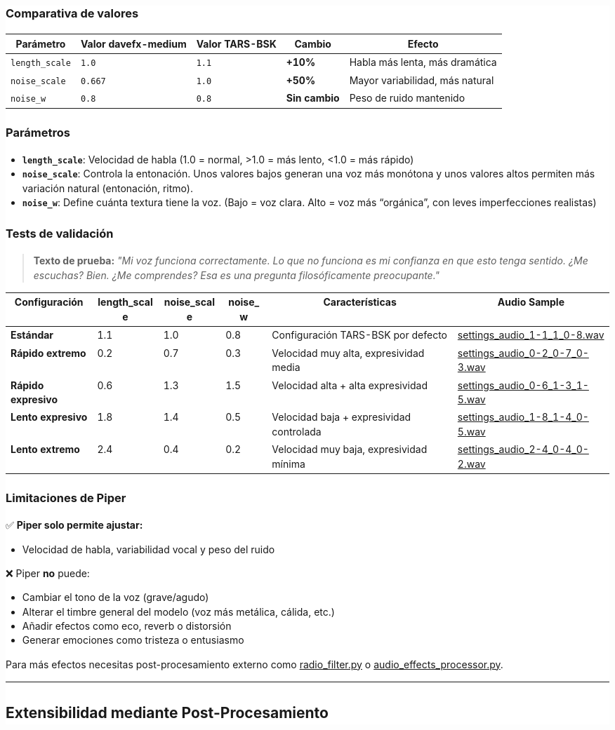 ### Comparativa de valores

|Parámetro|Valor davefx-medium|Valor TARS-BSK|Cambio|Efecto|
|---|---|---|---|---|
|`length_scale`|`1.0`|`1.1`|**+10%**|Habla más lenta, más dramática|
|`noise_scale`|`0.667`|`1.0`|**+50%**|Mayor variabilidad, más natural|
|`noise_w`|`0.8`|`0.8`|**Sin cambio**|Peso de ruido mantenido|

### Parámetros

- **`length_scale`**: Velocidad de habla (1.0 = normal, >1.0 = más lento, <1.0 = más rápido)
- **`noise_scale`**: Controla la entonación. Unos valores bajos generan una voz más monótona y unos valores altos permiten más variación natural (entonación, ritmo).
- **`noise_w`**: Define cuánta textura tiene la voz. (Bajo = voz clara. Alto = voz más “orgánica”, con leves imperfecciones realistas)

### Tests de validación

> **Texto de prueba:** _"Mi voz funciona correctamente. Lo que no funciona es mi confianza en que esto tenga sentido. ¿Me escuchas? Bien. ¿Me comprendes? Esa es una pregunta filosóficamente preocupante."_

| Configuración        | length_scale | noise_scale | noise_w | Características                          | Audio Sample                                                              |
| -------------------- | ------------ | ----------- | ------- | ---------------------------------------- | ------------------------------------------------------------------------- |
| **Estándar**         | 1.1          | 1.0         | 0.8     | Configuración TARS-BSK por defecto       | [settings_audio_1-1_1_0-8.wav](/samples/settings_audio_1-1_1_0-8.wav)     |
| **Rápido extremo**   | 0.2          | 0.7         | 0.3     | Velocidad muy alta, expresividad media   | [settings_audio_0-2_0-7_0-3.wav](/samples/settings_audio_0-2_0-7_0-3.wav) |
| **Rápido expresivo** | 0.6          | 1.3         | 1.5     | Velocidad alta + alta expresividad       | [settings_audio_0-6_1-3_1-5.wav](/samples/settings_audio_0-6_1-3_1-5.wav) |
| **Lento expresivo**  | 1.8          | 1.4         | 0.5     | Velocidad baja + expresividad controlada | [settings_audio_1-8_1-4_0-5.wav](/samples/settings_audio_1-8_1-4_0-5.wav) |
| **Lento extremo**    | 2.4          | 0.4         | 0.2     | Velocidad muy baja, expresividad mínima  | [settings_audio_2-4_0-4_0-2.wav](/samples/settings_audio_2-4_0-4_0-2.wav) |

### Limitaciones de Piper

✅ **Piper solo permite ajustar:**
- Velocidad de habla, variabilidad vocal y peso del ruido

❌ Piper **no** puede:
- Cambiar el tono de la voz (grave/agudo)
- Alterar el timbre general del modelo (voz más metálica, cálida, etc.)
- Añadir efectos como eco, reverb o distorsión
- Generar emociones como tristeza o entusiasmo

Para más efectos necesitas post-procesamiento externo como [radio_filter.py](/core/radio_filter.py) o [audio_effects_processor.py](/core/audio_effects_processor.py).

---

## Extensibilidad mediante Post-Procesamiento
